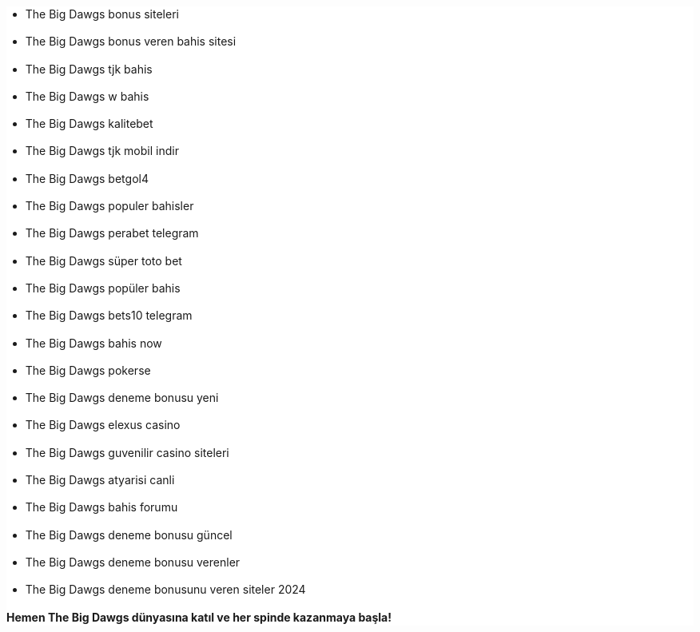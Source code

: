- The Big Dawgs bonus siteleri

- The Big Dawgs bonus veren bahis sitesi

- The Big Dawgs tjk bahis

- The Big Dawgs w bahis

- The Big Dawgs kalitebet

- The Big Dawgs tjk mobil indir

- The Big Dawgs betgol4

- The Big Dawgs populer bahisler

- The Big Dawgs perabet telegram

- The Big Dawgs süper toto bet

- The Big Dawgs popüler bahis

- The Big Dawgs bets10 telegram

- The Big Dawgs bahis now

- The Big Dawgs pokerse

- The Big Dawgs deneme bonusu yeni

- The Big Dawgs elexus casino

- The Big Dawgs guvenilir casino siteleri

- The Big Dawgs atyarisi canli

- The Big Dawgs bahis forumu

- The Big Dawgs deneme bonusu güncel

- The Big Dawgs deneme bonusu verenler

- The Big Dawgs deneme bonusunu veren siteler 2024

**Hemen The Big Dawgs dünyasına katıl ve her spinde kazanmaya başla!**